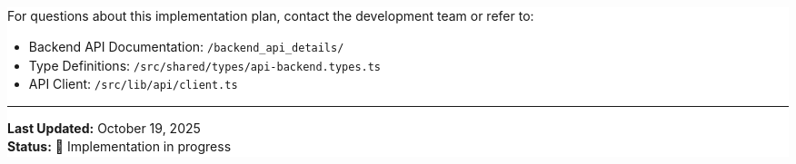 For questions about this implementation plan, contact the development team or refer to:

- Backend API Documentation: `/backend_api_details/`
- Type Definitions: `/src/shared/types/api-backend.types.ts`
- API Client: `/src/lib/api/client.ts`

---

**Last Updated:** October 19, 2025  
**Status:** 🚧 Implementation in progress
